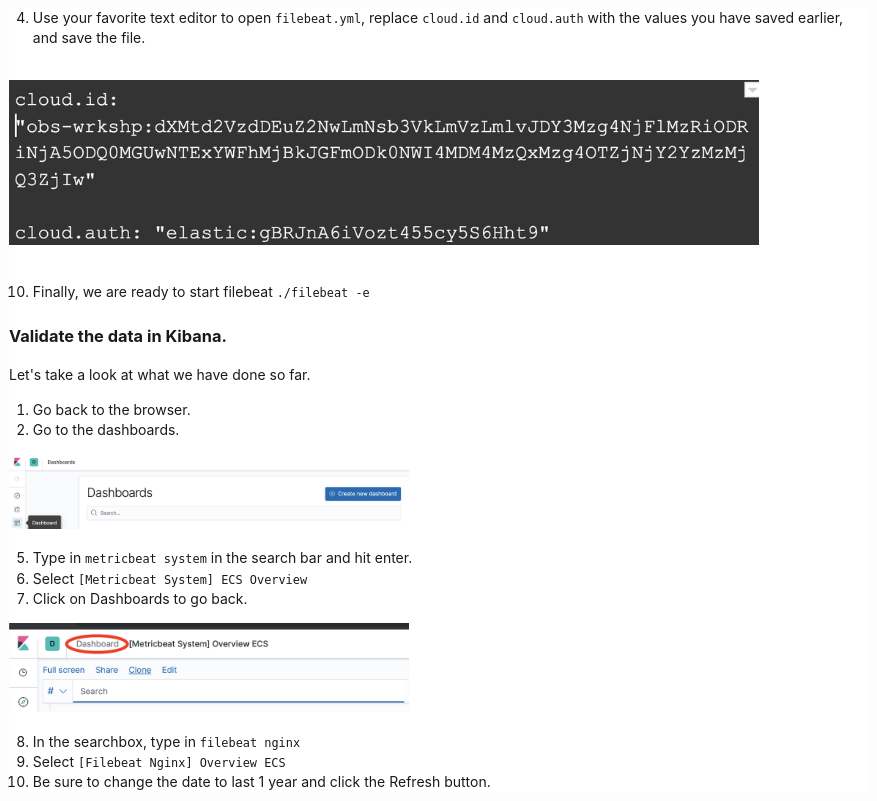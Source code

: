 4. Use your favorite text editor to open `filebeat.yml`, replace `cloud.id` and `cloud.auth` with the values you have saved earlier, and save the file.

<img src="/Labs-ElasticCloud/images/img18.png" alt="virtual_class" width="750" height="200">

10. Finally, we are ready to start filebeat `./filebeat -e`

### Validate the data in Kibana.

Let's take a look at what we have done so far.

1. Go back to the browser.
2. Go to the dashboards.

<img src="/Labs/images/dashboards.png" width="400">

5. Type in `metricbeat system` in the search bar and hit enter.
6. Select `[Metricbeat System] ECS Overview`
7. Click on Dashboards to go back.

<img src="/Labs/images/dashboards1.png" width="400">

8. In the searchbox, type in `filebeat nginx`
9. Select `[Filebeat Nginx] Overview ECS`
10. Be sure to change the date to last 1 year and click the Refresh button.
